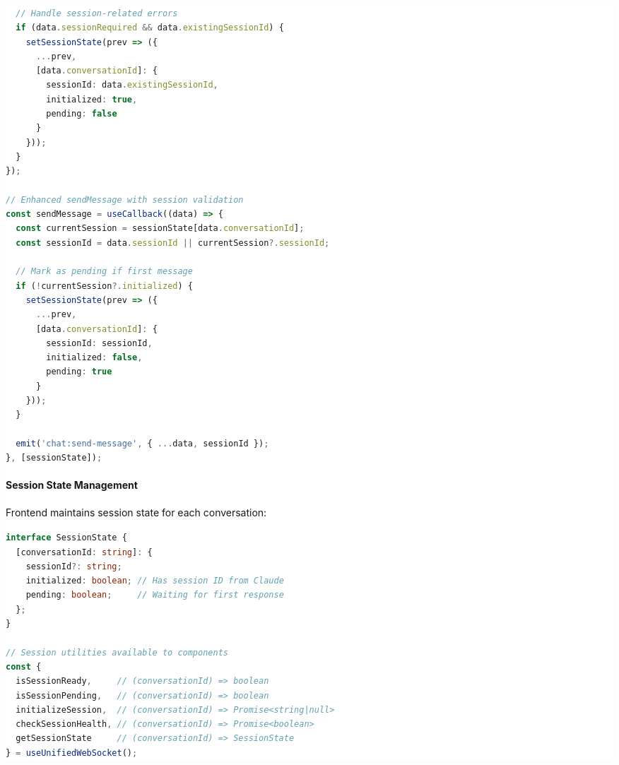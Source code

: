 ```typescript
  // Handle session-related errors
  if (data.sessionRequired && data.existingSessionId) {
    setSessionState(prev => ({
      ...prev,
      [data.conversationId]: {
        sessionId: data.existingSessionId,
        initialized: true,
        pending: false
      }
    }));
  }
});

// Enhanced sendMessage with session validation
const sendMessage = useCallback((data) => {
  const currentSession = sessionState[data.conversationId];
  const sessionId = data.sessionId || currentSession?.sessionId;

  // Mark as pending if first message
  if (!currentSession?.initialized) {
    setSessionState(prev => ({
      ...prev,
      [data.conversationId]: {
        sessionId: sessionId,
        initialized: false,
        pending: true
      }
    }));
  }

  emit('chat:send-message', { ...data, sessionId });
}, [sessionState]);
```

#### Session State Management
Frontend maintains session state for each conversation:
```typescript
interface SessionState {
  [conversationId: string]: {
    sessionId?: string;
    initialized: boolean; // Has session ID from Claude
    pending: boolean;     // Waiting for first response
  };
}

// Session utilities available to components
const { 
  isSessionReady,     // (conversationId) => boolean
  isSessionPending,   // (conversationId) => boolean  
  initializeSession,  // (conversationId) => Promise<string|null>
  checkSessionHealth, // (conversationId) => Promise<boolean>
  getSessionState     // (conversationId) => SessionState
} = useUnifiedWebSocket();
```
